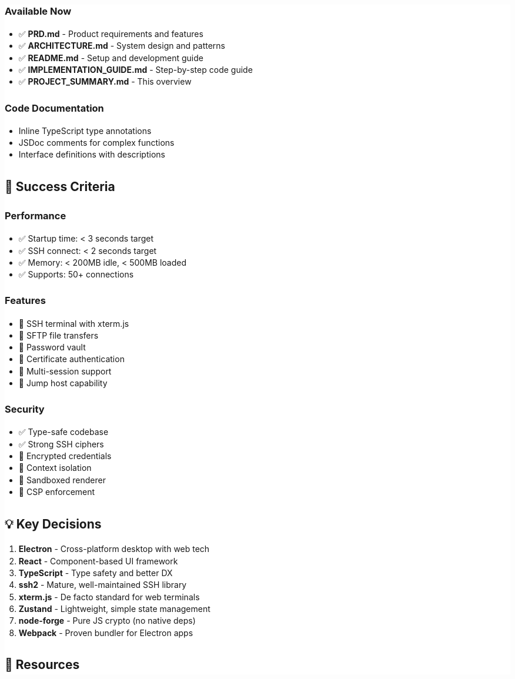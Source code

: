 ### Available Now
- ✅ **PRD.md** - Product requirements and features
- ✅ **ARCHITECTURE.md** - System design and patterns
- ✅ **README.md** - Setup and development guide
- ✅ **IMPLEMENTATION_GUIDE.md** - Step-by-step code guide
- ✅ **PROJECT_SUMMARY.md** - This overview

### Code Documentation
- Inline TypeScript type annotations
- JSDoc comments for complex functions
- Interface definitions with descriptions

## 🎯 Success Criteria

### Performance
- ✅ Startup time: < 3 seconds target
- ✅ SSH connect: < 2 seconds target
- ✅ Memory: < 200MB idle, < 500MB loaded
- ✅ Supports: 50+ connections

### Features
- 🔄 SSH terminal with xterm.js
- 🔄 SFTP file transfers
- 🔄 Password vault
- 🔄 Certificate authentication
- 🔄 Multi-session support
- 🔄 Jump host capability

### Security
- ✅ Type-safe codebase
- ✅ Strong SSH ciphers
- 🔄 Encrypted credentials
- 🔄 Context isolation
- 🔄 Sandboxed renderer
- 🔄 CSP enforcement

## 💡 Key Decisions

1. **Electron** - Cross-platform desktop with web tech
2. **React** - Component-based UI framework
3. **TypeScript** - Type safety and better DX
4. **ssh2** - Mature, well-maintained SSH library
5. **xterm.js** - De facto standard for web terminals
6. **Zustand** - Lightweight, simple state management
7. **node-forge** - Pure JS crypto (no native deps)
8. **Webpack** - Proven bundler for Electron apps

## 🔗 Resources

